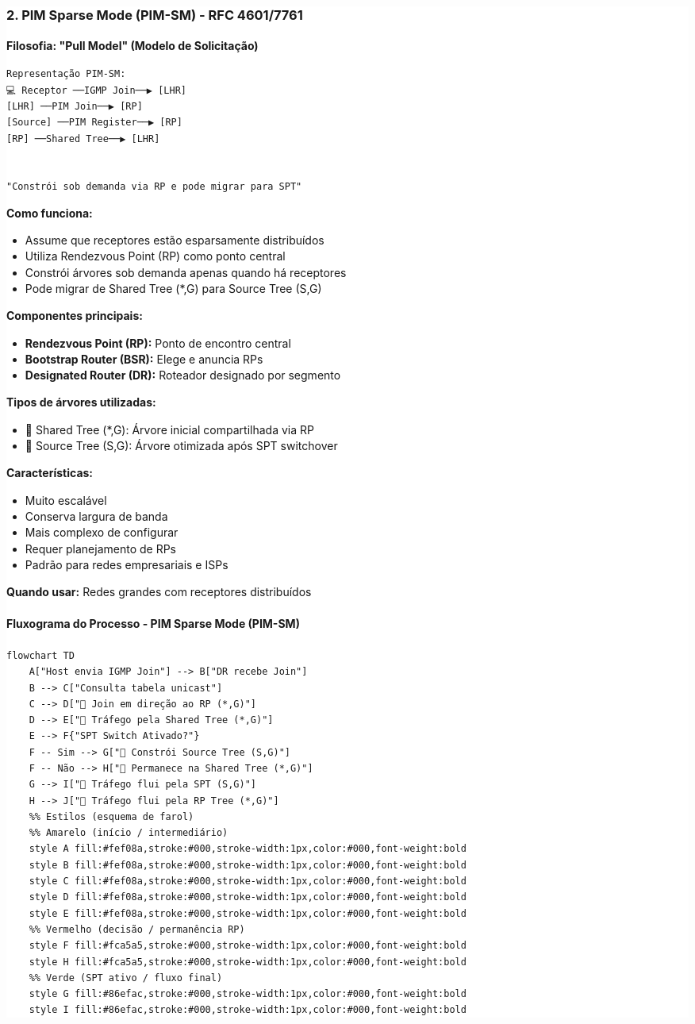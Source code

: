 ### 2. PIM Sparse Mode (PIM-SM) - RFC 4601/7761

**Filosofia: "Pull Model" (Modelo de Solicitação)**  

```text
Representação PIM-SM:
💻 Receptor ──IGMP Join──▶ [LHR]
[LHR] ──PIM Join──▶ [RP]
[Source] ──PIM Register──▶ [RP]
[RP] ──Shared Tree──▶ [LHR]


"Constrói sob demanda via RP e pode migrar para SPT"
```

**Como funciona:**

- Assume que receptores estão esparsamente distribuídos
- Utiliza Rendezvous Point (RP) como ponto central
- Constrói árvores sob demanda apenas quando há receptores
- Pode migrar de Shared Tree (*,G) para Source Tree (S,G)

**Componentes principais:**  

- **Rendezvous Point (RP):** Ponto de encontro central
- **Bootstrap Router (BSR):** Elege e anuncia RPs
- **Designated Router (DR):** Roteador designado por segmento

**Tipos de árvores utilizadas:**

- 🌳 Shared Tree (*,G): Árvore inicial compartilhada via RP
- 🌲 Source Tree (S,G): Árvore otimizada após SPT switchover 

**Características:**

- Muito escalável
- Conserva largura de banda
- Mais complexo de configurar
- Requer planejamento de RPs
- Padrão para redes empresariais e ISPs

**Quando usar:** Redes grandes com receptores distribuídos

#### Fluxograma do Processo - PIM Sparse Mode (PIM-SM)  

```mermaid
flowchart TD
    A["Host envia IGMP Join"] --> B["DR recebe Join"]
    B --> C["Consulta tabela unicast"]
    C --> D["🌳 Join em direção ao RP (*,G)"]
    D --> E["🌳 Tráfego pela Shared Tree (*,G)"]
    E --> F{"SPT Switch Ativado?"}
    F -- Sim --> G["🌲 Constrói Source Tree (S,G)"]
    F -- Não --> H["🌳 Permanece na Shared Tree (*,G)"]
    G --> I["🌲 Tráfego flui pela SPT (S,G)"]
    H --> J["🌳 Tráfego flui pela RP Tree (*,G)"]
    %% Estilos (esquema de farol)
    %% Amarelo (início / intermediário)
    style A fill:#fef08a,stroke:#000,stroke-width:1px,color:#000,font-weight:bold
    style B fill:#fef08a,stroke:#000,stroke-width:1px,color:#000,font-weight:bold
    style C fill:#fef08a,stroke:#000,stroke-width:1px,color:#000,font-weight:bold
    style D fill:#fef08a,stroke:#000,stroke-width:1px,color:#000,font-weight:bold
    style E fill:#fef08a,stroke:#000,stroke-width:1px,color:#000,font-weight:bold
    %% Vermelho (decisão / permanência RP)
    style F fill:#fca5a5,stroke:#000,stroke-width:1px,color:#000,font-weight:bold
    style H fill:#fca5a5,stroke:#000,stroke-width:1px,color:#000,font-weight:bold
    %% Verde (SPT ativo / fluxo final)
    style G fill:#86efac,stroke:#000,stroke-width:1px,color:#000,font-weight:bold
    style I fill:#86efac,stroke:#000,stroke-width:1px,color:#000,font-weight:bold
```